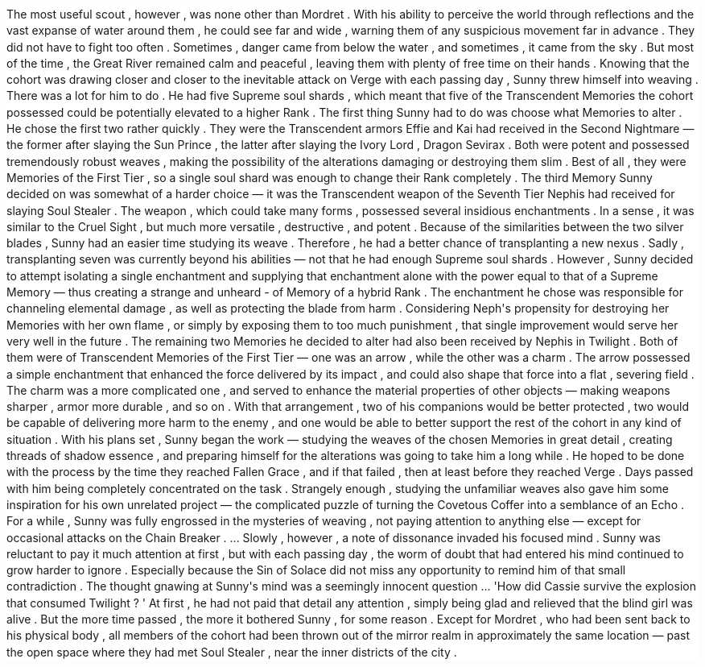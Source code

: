 The most useful scout , however , was none other than Mordret . With his ability to perceive the world through reflections and the vast expanse of water around them , he could see far and wide , warning them of any suspicious movement far in advance .
They did not have to fight too often . Sometimes , danger came from below the water , and sometimes , it came from the sky . But most of the time , the Great River remained calm and peaceful , leaving them with plenty of free time on their hands .
Knowing that the cohort was drawing closer and closer to the inevitable attack on Verge with each passing day , Sunny threw himself into weaving .
There was a lot for him to do .
He had five Supreme soul shards , which meant that five of the Transcendent Memories the cohort possessed could be potentially elevated to a higher Rank . The first thing Sunny had to do was choose what Memories to alter .
He chose the first two rather quickly . They were the Transcendent armors Effie and Kai had received in the Second Nightmare — the former after slaying the Sun Prince , the latter after slaying the Ivory Lord , Dragon Sevirax .
Both were potent and possessed tremendously robust weaves , making the possibility of the alterations damaging or destroying them slim . Best of all , they were Memories of the First Tier , so a single soul shard was enough to change their Rank completely .
The third Memory Sunny decided on was somewhat of a harder choice — it was the Transcendent weapon of the Seventh Tier Nephis had received for slaying Soul Stealer .
The weapon , which could take many forms , possessed several insidious enchantments . In a sense , it was similar to the Cruel Sight , but much more versatile , destructive , and potent . Because of the similarities between the two silver blades , Sunny had an easier time studying its weave . Therefore , he had a better chance of transplanting a new nexus .
Sadly , transplanting seven was currently beyond his abilities — not that he had enough Supreme soul shards . However , Sunny decided to attempt isolating a single enchantment and supplying that enchantment alone with the power equal to that of a Supreme Memory — thus creating a strange and unheard - of Memory of a hybrid Rank .
The enchantment he chose was responsible for channeling elemental damage , as well as protecting the blade from harm . Considering Neph's propensity for destroying her Memories with her own flame , or simply by exposing them to too much punishment , that single improvement would serve her very well in the future .
The remaining two Memories he decided to alter had also been received by Nephis in Twilight . Both of them were of Transcendent Memories of the First Tier — one was an arrow , while the other was a charm .
The arrow possessed a simple enchantment that enhanced the force delivered by its impact , and could also shape that force into a flat , severing field . The charm was a more complicated one , and served to enhance the material properties of other objects — making weapons sharper , armor more durable , and so on .
With that arrangement , two of his companions would be better protected , two would be capable of delivering more harm to the enemy , and one would be able to better support the rest of the cohort in any kind of situation .
With his plans set , Sunny began the work — studying the weaves of the chosen Memories in great detail , creating threads of shadow essence , and preparing himself for the alterations was going to take him a long while . He hoped to be done with the process by the time they reached Fallen Grace , and if that failed , then at least before they reached Verge .
Days passed with him being completely concentrated on the task . Strangely enough , studying the unfamiliar weaves also gave him some inspiration for his own unrelated project — the complicated puzzle of turning the Covetous Coffer into a semblance of an Echo .
For a while , Sunny was fully engrossed in the mysteries of weaving , not paying attention to anything else — except for occasional attacks on the Chain Breaker .
... Slowly , however , a note of dissonance invaded his focused mind . Sunny was reluctant to pay it much attention at first , but with each passing day , the worm of doubt that had entered his mind continued to grow harder to ignore .
Especially because the Sin of Solace did not miss any opportunity to remind him of that small contradiction .
The thought gnawing at Sunny's mind was a seemingly innocent question …
'How did Cassie survive the explosion that consumed Twilight ? '
At first , he had not paid that detail any attention , simply being glad and relieved that the blind girl was alive . But the more time passed , the more it bothered Sunny , for some reason .
Except for Mordret , who had been sent back to his physical body , all members of the cohort had been thrown out of the mirror realm in approximately the same location — past the open space where they had met Soul Stealer , near the inner districts of the city .